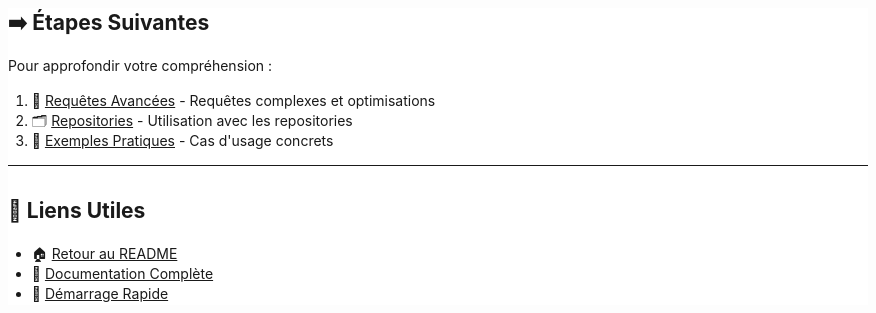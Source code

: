 
## ➡️ Étapes Suivantes

Pour approfondir votre compréhension :

1. 🚀 [Requêtes Avancées](advanced-queries.md) - Requêtes complexes et optimisations
2. 🗂️ [Repositories](../../fr/orm/repositories.md) - Utilisation avec les repositories
3. 🎯 [Exemples Pratiques](../../fr/quick-start/basic-examples.md) - Cas d'usage concrets

---

## 🔗 Liens Utiles

- 🏠 [Retour au README](../../fr/../README.md)
- 📖 [Documentation Complète](../../fr/README.md)
- 🚀 [Démarrage Rapide](../../fr/quick-start/installation.md)
